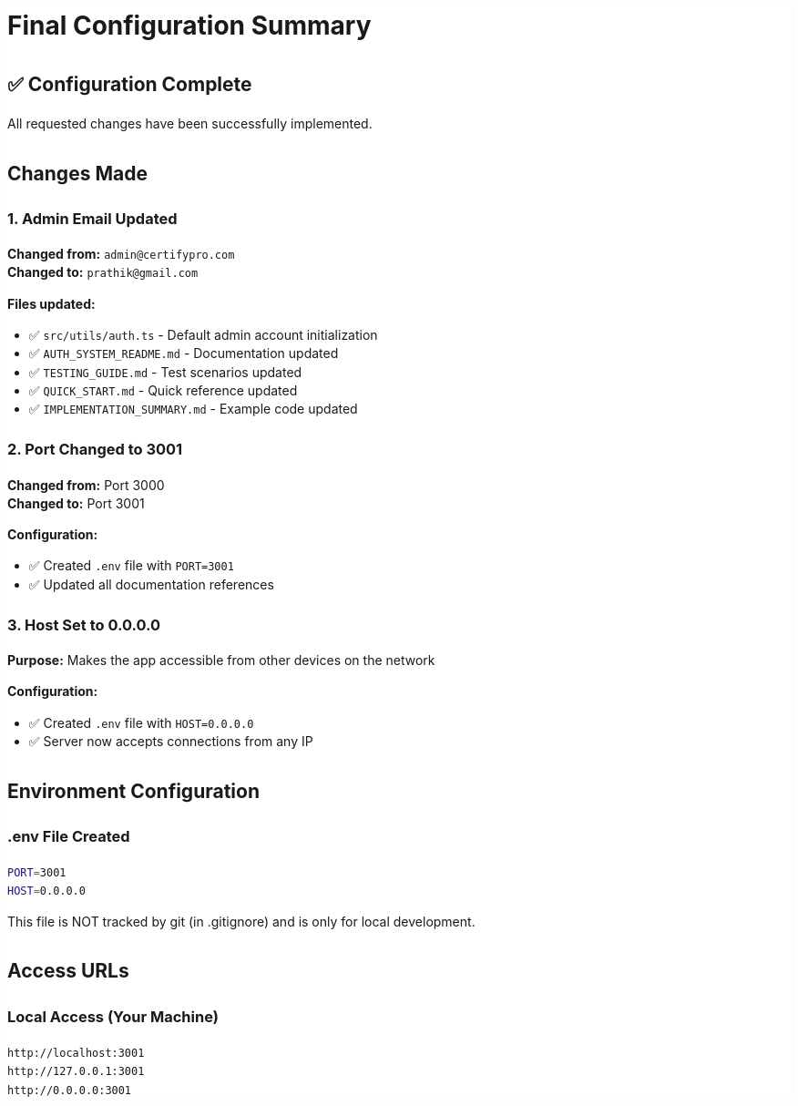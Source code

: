 # Final Configuration Summary

## ✅ Configuration Complete

All requested changes have been successfully implemented.

## Changes Made

### 1. Admin Email Updated
**Changed from:** `admin@certifypro.com`  
**Changed to:** `prathik@gmail.com`

**Files updated:**
- ✅ `src/utils/auth.ts` - Default admin account initialization
- ✅ `AUTH_SYSTEM_README.md` - Documentation updated
- ✅ `TESTING_GUIDE.md` - Test scenarios updated
- ✅ `QUICK_START.md` - Quick reference updated
- ✅ `IMPLEMENTATION_SUMMARY.md` - Example code updated

### 2. Port Changed to 3001
**Changed from:** Port 3000  
**Changed to:** Port 3001

**Configuration:**
- ✅ Created `.env` file with `PORT=3001`
- ✅ Updated all documentation references

### 3. Host Set to 0.0.0.0
**Purpose:** Makes the app accessible from other devices on the network

**Configuration:**
- ✅ Created `.env` file with `HOST=0.0.0.0`
- ✅ Server now accepts connections from any IP

## Environment Configuration

### .env File Created
```bash
PORT=3001
HOST=0.0.0.0
```

This file is NOT tracked by git (in .gitignore) and is only for local development.

## Access URLs

### Local Access (Your Machine)
```
http://localhost:3001
http://127.0.0.1:3001
http://0.0.0.0:3001
```
